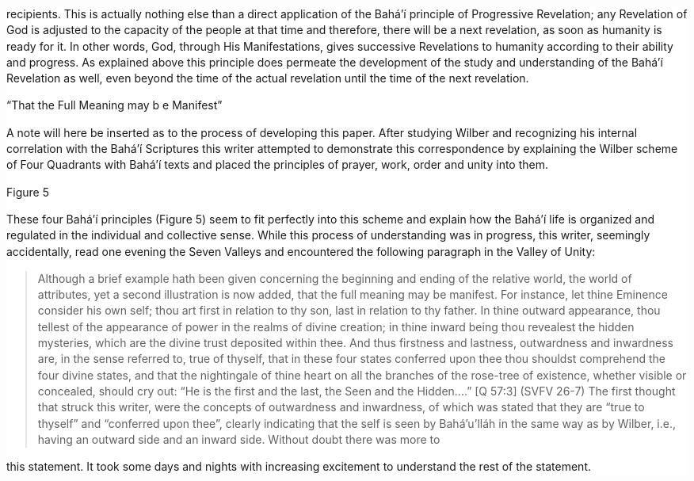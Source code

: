 recipients. This is actually nothing else than a direct application of
the Bahá’í principle of Progressive Revelation; any Revelation of
God is adjusted to the capacity of the people at that time and
therefore, there will be a next revelation, as soon as humanity is
ready for it. In other words, God, through His Manifestations, gives
successive Revelations to humanity according to their ability and
progress. As explained above this principle does permeate the
development of the study and understanding of the Bahá’í
Revelation as well, even beyond the time of the actual revelation
until the time of the next revelation.

“That the Full Meaning may b e Manifest”

A note will here be inserted as to the process of developing this
paper. After studying Wilber and recognizing his internal correlation
with the Bahá’í Scriptures this writer attempted to demonstrate this
correspondence by explaining the Wilber scheme of Four Quadrants
with Bahá’í texts and placed the principles of prayer, work, order and
unity into them.

Figure 5

These four Bahá’í principles (Figure 5) seem to fit perfectly into
this scheme and explain how the Bahá’í life is organized and
regulated in the individual and collective sense. While this process of
understanding was in progress, this writer, seemingly accidentally,
read one evening the Seven Valleys and encountered the following
paragraph in the Valley of Unity:

> Although a brief example hath been given concerning the
> beginning and ending of the relative world, the world of
> attributes, yet a second illustration is now added, that the
> full meaning may be manifest. For instance, let thine
> Eminence consider his own self; thou art first in relation to
> thy son, last in relation to thy father. In thine outward
> appearance, thou tellest of the appearance of power in the
> realms of divine creation; in thine inward being thou
> revealest the hidden mysteries, which are the divine trust
> deposited within thee. And thus firstness and lastness,
> outwardness and inwardness are, in the sense referred to,
> true of thyself, that in these four states conferred upon
> thee thou shouldst comprehend the four divine states, and
> that the nightingale of thine heart on all the branches of
> the rose-tree of existence, whether visible or concealed,
> should cry out: “He is the first and the last, the Seen and
> the Hidden....” [Q 57:3] (SVFV 26-7)
> The first thought that struck this writer, were the concepts of
outwardness and inwardness, of which was stated that they are “true
to thyself” and “conferred upon thee”, clearly indicating that the self
is seen by Bahá’u’lláh in the same way as by Wilber, i.e., having an
outward side and an inward side. Without doubt there was more to

this statement. It took some days and nights with increasing
excitement to understand the rest of the statement.
